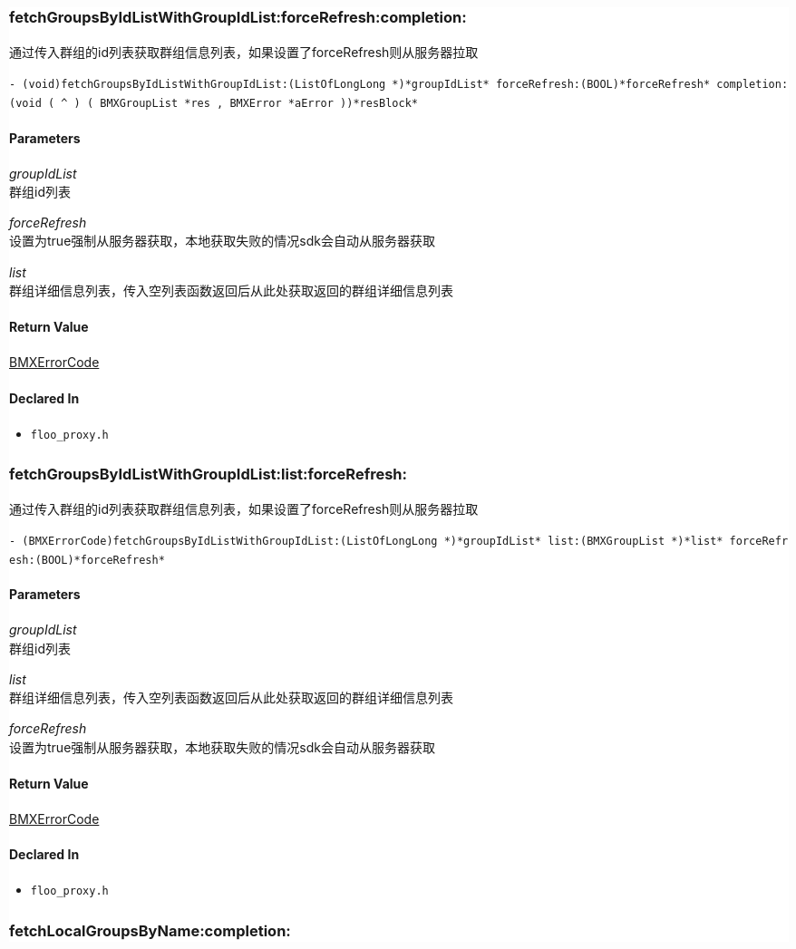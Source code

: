 <a name="//api/name/fetchGroupsByIdListWithGroupIdList:forceRefresh:completion:" title="fetchGroupsByIdListWithGroupIdList:forceRefresh:completion:"></a>
### fetchGroupsByIdListWithGroupIdList:forceRefresh:completion:

通过传入群组的id列表获取群组信息列表，如果设置了forceRefresh则从服务器拉取

`- (void)fetchGroupsByIdListWithGroupIdList:(ListOfLongLong *)*groupIdList* forceRefresh:(BOOL)*forceRefresh* completion:(void ( ^ ) ( BMXGroupList *res , BMXError *aError ))*resBlock*`

#### Parameters

*groupIdList*  
   群组id列表  

*forceRefresh*  
   设置为true强制从服务器获取，本地获取失败的情况sdk会自动从服务器获取  

*list*  
   群组详细信息列表，传入空列表函数返回后从此处获取返回的群组详细信息列表  

#### Return Value
<a href="../Constants/BMXErrorCode.md">BMXErrorCode</a>

#### Declared In
* `floo_proxy.h`

<a name="//api/name/fetchGroupsByIdListWithGroupIdList:list:forceRefresh:" title="fetchGroupsByIdListWithGroupIdList:list:forceRefresh:"></a>
### fetchGroupsByIdListWithGroupIdList:list:forceRefresh:

通过传入群组的id列表获取群组信息列表，如果设置了forceRefresh则从服务器拉取

`- (BMXErrorCode)fetchGroupsByIdListWithGroupIdList:(ListOfLongLong *)*groupIdList* list:(BMXGroupList *)*list* forceRefresh:(BOOL)*forceRefresh*`

#### Parameters

*groupIdList*  
   群组id列表  

*list*  
   群组详细信息列表，传入空列表函数返回后从此处获取返回的群组详细信息列表  

*forceRefresh*  
   设置为true强制从服务器获取，本地获取失败的情况sdk会自动从服务器获取  

#### Return Value
<a href="../Constants/BMXErrorCode.md">BMXErrorCode</a>

#### Declared In
* `floo_proxy.h`

<a name="//api/name/fetchLocalGroupsByName:completion:" title="fetchLocalGroupsByName:completion:"></a>
### fetchLocalGroupsByName:completion:

